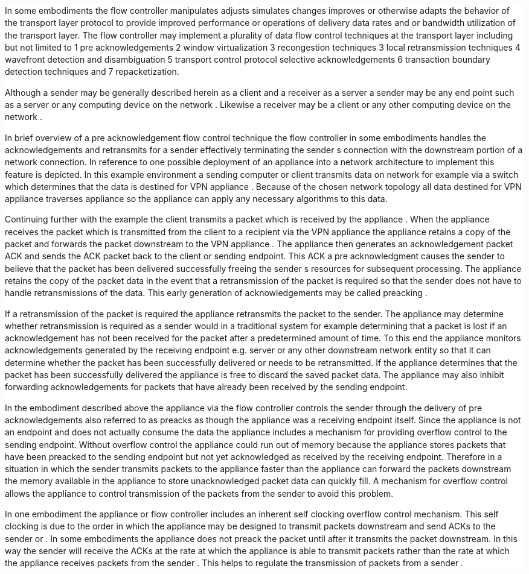 In some embodiments the flow controller manipulates adjusts simulates changes improves or otherwise adapts the behavior of the transport layer protocol to provide improved performance or operations of delivery data rates and or bandwidth utilization of the transport layer. The flow controller may implement a plurality of data flow control techniques at the transport layer including but not limited to 1 pre acknowledgements 2 window virtualization 3 recongestion techniques 3 local retransmission techniques 4 wavefront detection and disambiguation 5 transport control protocol selective acknowledgements 6 transaction boundary detection techniques and 7 repacketization.

Although a sender may be generally described herein as a client and a receiver as a server a sender may be any end point such as a server or any computing device on the network . Likewise a receiver may be a client or any other computing device on the network .

In brief overview of a pre acknowledgement flow control technique the flow controller in some embodiments handles the acknowledgements and retransmits for a sender effectively terminating the sender s connection with the downstream portion of a network connection. In reference to one possible deployment of an appliance into a network architecture to implement this feature is depicted. In this example environment a sending computer or client transmits data on network for example via a switch which determines that the data is destined for VPN appliance . Because of the chosen network topology all data destined for VPN appliance traverses appliance so the appliance can apply any necessary algorithms to this data.

Continuing further with the example the client transmits a packet which is received by the appliance . When the appliance receives the packet which is transmitted from the client to a recipient via the VPN appliance the appliance retains a copy of the packet and forwards the packet downstream to the VPN appliance . The appliance then generates an acknowledgement packet ACK and sends the ACK packet back to the client or sending endpoint. This ACK a pre acknowledgment causes the sender to believe that the packet has been delivered successfully freeing the sender s resources for subsequent processing. The appliance retains the copy of the packet data in the event that a retransmission of the packet is required so that the sender does not have to handle retransmissions of the data. This early generation of acknowledgements may be called preacking .

If a retransmission of the packet is required the appliance retransmits the packet to the sender. The appliance may determine whether retransmission is required as a sender would in a traditional system for example determining that a packet is lost if an acknowledgement has not been received for the packet after a predetermined amount of time. To this end the appliance monitors acknowledgements generated by the receiving endpoint e.g. server or any other downstream network entity so that it can determine whether the packet has been successfully delivered or needs to be retransmitted. If the appliance determines that the packet has been successfully delivered the appliance is free to discard the saved packet data. The appliance may also inhibit forwarding acknowledgements for packets that have already been received by the sending endpoint.

In the embodiment described above the appliance via the flow controller controls the sender through the delivery of pre acknowledgements also referred to as preacks as though the appliance was a receiving endpoint itself. Since the appliance is not an endpoint and does not actually consume the data the appliance includes a mechanism for providing overflow control to the sending endpoint. Without overflow control the appliance could run out of memory because the appliance stores packets that have been preacked to the sending endpoint but not yet acknowledged as received by the receiving endpoint. Therefore in a situation in which the sender transmits packets to the appliance faster than the appliance can forward the packets downstream the memory available in the appliance to store unacknowledged packet data can quickly fill. A mechanism for overflow control allows the appliance to control transmission of the packets from the sender to avoid this problem.

In one embodiment the appliance or flow controller includes an inherent self clocking overflow control mechanism. This self clocking is due to the order in which the appliance may be designed to transmit packets downstream and send ACKs to the sender or . In some embodiments the appliance does not preack the packet until after it transmits the packet downstream. In this way the sender will receive the ACKs at the rate at which the appliance is able to transmit packets rather than the rate at which the appliance receives packets from the sender . This helps to regulate the transmission of packets from a sender .
